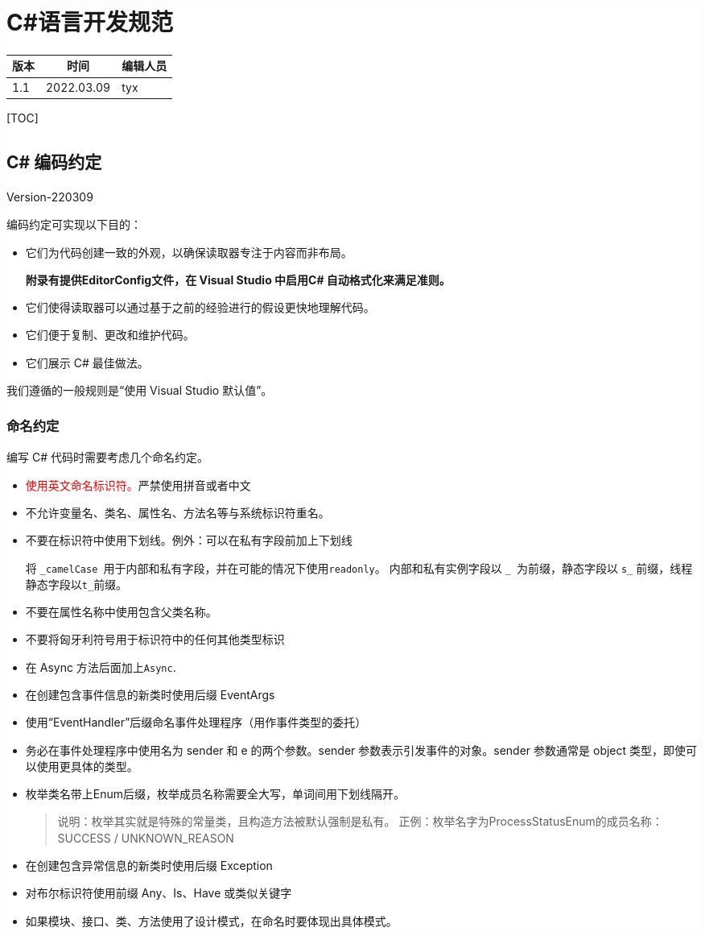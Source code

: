# C#语言开发规范

| 版本 | 时间       | 编辑人员 |
| ---- | ---------- | -------- |
| 1.1  | 2022.03.09 | tyx      |

[TOC]

## C# 编码约定

Version-220309

编码约定可实现以下目的：

-   它们为代码创建一致的外观，以确保读取器专注于内容而非布局。

    **附录有提供EditorConfig文件，在 Visual Studio 中启用C# 自动格式化来满足准则。**

-   它们使得读取器可以通过基于之前的经验进行的假设更快地理解代码。

-   它们便于复制、更改和维护代码。

-   它们展示 C# 最佳做法。

我们遵循的一般规则是“使用 Visual Studio 默认值”。

### 命名约定

编写 C# 代码时需要考虑几个命名约定。

-   <font color=red>使用英文命名标识符。</font>严禁使用拼音或者中文

-   不允许变量名、类名、属性名、方法名等与系统标识符重名。

-   不要在标识符中使用下划线。例外：可以在私有字段前加上下划线

    将 `_camelCase `用于内部和私有字段，并在可能的情况下使用`readonly`。 内部和私有实例字段以 `_ `为前缀，静态字段以 `s_` 前缀，线程静态字段以` t_ `前缀。 

-   不要在属性名称中使用包含父类名称。

-   不要将匈牙利符号用于标识符中的任何其他类型标识

-   在 Async 方法后面加上`Async`.

-   在创建包含事件信息的新类时使用后缀 EventArgs

-   使用“EventHandler”后缀命名事件处理程序（用作事件类型的委托）

-   务必在事件处理程序中使用名为 sender 和 e 的两个参数。sender 参数表示引发事件的对象。sender 参数通常是 object 类型，即使可以使用更具体的类型。

-   枚举类名带上Enum后缀，枚举成员名称需要全大写，单词间用下划线隔开。

    >   说明：枚举其实就是特殊的常量类，且构造方法被默认强制是私有。
    >   正例：枚举名字为ProcessStatusEnum的成员名称：SUCCESS / UNKNOWN_REASON

-   在创建包含异常信息的新类时使用后缀 Exception

-   对布尔标识符使用前缀 Any、Is、Have 或类似关键字

-   如果模块、接口、类、方法使用了设计模式，在命名时要体现出具体模式。
